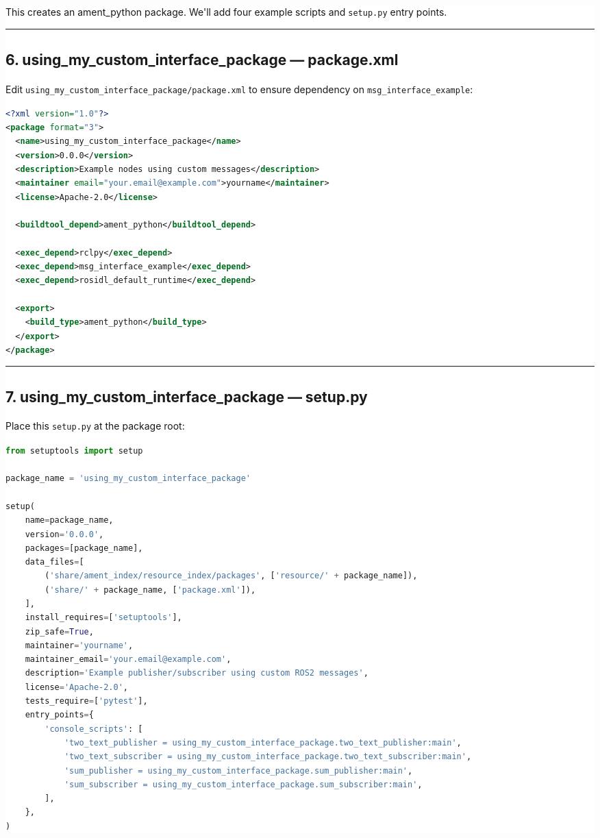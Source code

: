 This creates an ament_python package. We'll add four example scripts and `setup.py` entry points.

---

## 6. using_my_custom_interface_package — package.xml

Edit `using_my_custom_interface_package/package.xml` to ensure dependency on `msg_interface_example`:

```xml
<?xml version="1.0"?>
<package format="3">
  <name>using_my_custom_interface_package</name>
  <version>0.0.0</version>
  <description>Example nodes using custom messages</description>
  <maintainer email="your.email@example.com">yourname</maintainer>
  <license>Apache-2.0</license>

  <buildtool_depend>ament_python</buildtool_depend>

  <exec_depend>rclpy</exec_depend>
  <exec_depend>msg_interface_example</exec_depend>
  <exec_depend>rosidl_default_runtime</exec_depend>

  <export>
    <build_type>ament_python</build_type>
  </export>
</package>
```

---

## 7. using_my_custom_interface_package — setup.py

Place this `setup.py` at the package root:

```python
from setuptools import setup

package_name = 'using_my_custom_interface_package'

setup(
    name=package_name,
    version='0.0.0',
    packages=[package_name],
    data_files=[
        ('share/ament_index/resource_index/packages', ['resource/' + package_name]),
        ('share/' + package_name, ['package.xml']),
    ],
    install_requires=['setuptools'],
    zip_safe=True,
    maintainer='yourname',
    maintainer_email='your.email@example.com',
    description='Example publisher/subscriber using custom ROS2 messages',
    license='Apache-2.0',
    tests_require=['pytest'],
    entry_points={
        'console_scripts': [
            'two_text_publisher = using_my_custom_interface_package.two_text_publisher:main',
            'two_text_subscriber = using_my_custom_interface_package.two_text_subscriber:main',
            'sum_publisher = using_my_custom_interface_package.sum_publisher:main',
            'sum_subscriber = using_my_custom_interface_package.sum_subscriber:main',
        ],
    },
)
```